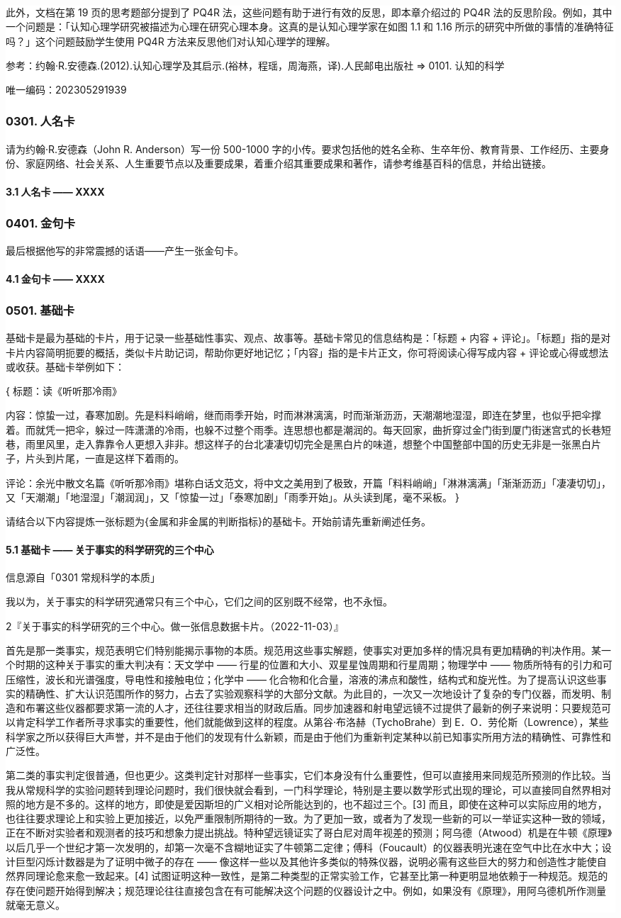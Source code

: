 此外，文档在第 19 页的思考题部分提到了 PQ4R 法，这些问题有助于进行有效的反思，即本章介绍过的 PQ4R 法的反思阶段。例如，其中一个问题是：「认知心理学研究被描述为心理在研究心理本身。这真的是认知心理学家在如图 1.1 和 1.16 所示的研究中所做的事情的准确特征吗？」这个问题鼓励学生使用 PQ4R 方法来反思他们对认知心理学的理解。

参考：约翰·R.安德森.(2012).认知心理学及其启示.(裕林，程瑶，周海燕，译).人民邮电出版社 => 0101. 认知的科学

唯一编码：202305291939

### 0301. 人名卡

请为约翰·R.安德森（John R. Anderson）写一份 500-1000 字的小传。要求包括他的姓名全称、生卒年份、教育背景、工作经历、主要身份、家庭网络、社会关系、人生重要节点以及重要成果，着重介绍其重要成果和著作，请参考维基百科的信息，并给出链接。

#### 3.1 人名卡 —— XXXX

### 0401. 金句卡

最后根据他写的非常震撼的话语——产生一张金句卡。

#### 4.1 金句卡 —— XXXX

### 0501. 基础卡

基础卡是最为基础的卡片，用于记录一些基础性事实、观点、故事等。基础卡常见的信息结构是：「标题 + 内容 + 评论」。「标题」指的是对卡片内容简明扼要的概括，类似卡片助记词，帮助你更好地记忆；「内容」指的是卡片正文，你可将阅读心得写成内容 + 评论或心得或想法或收获。基础卡举例如下：

{
标题：读《听听那冷雨》

内容：惊蛰一过，春寒加剧。先是料料峭峭，继而雨季开始，时而淋淋漓漓，时而渐渐沥沥，天潮潮地湿湿，即连在梦里，也似乎把伞撑着。而就凭一把伞，躲过一阵潇潇的冷雨，也躲不过整个雨季。连思想也都是潮润的。每天回家，曲折穿过金门街到厦门街迷宫式的长巷短巷，雨里风里，走入靠靠令人更想入非非。想这样子的台北凄凄切切完全是黑白片的味道，想整个中国整部中国的历史无非是一张黑白片子，片头到片尾，一直是这样下着雨的。

评论：余光中散文名篇《听听那冷雨》堪称白话文范文，将中文之美用到了极致，开篇「料料峭峭」「淋淋漓满」「渐渐沥沥」「凄凄切切」，又「天潮潮」「地湿湿」「潮润润」，又「惊蛰一过」「泰寒加剧」「雨季开始」。从头读到尾，毫不采板。
}

请结合以下内容提炼一张标题为{金属和非金属的判断指标}的基础卡。开始前请先重新阐述任务。

#### 5.1 基础卡 —— 关于事实的科学研究的三个中心

信息源自「0301 常规科学的本质」

我以为，关于事实的科学研究通常只有三个中心，它们之间的区别既不经常，也不永恒。

2『关于事实的科学研究的三个中心。做一张信息数据卡片。（2022-11-03）』

首先是那一类事实，规范表明它们特别能揭示事物的本质。规范用这些事实解题，使事实对更加多样的情况具有更加精确的判决作用。某一个时期的这种关于事实的重大判决有：天文学中 —— 行星的位置和大小、双星星蚀周期和行星周期；物理学中 —— 物质所特有的引力和可压缩性，波长和光谱强度，导电性和接触电位；化学中 —— 化合物和化合量，溶液的沸点和酸性，结构式和旋光性。为了提高认识这些事实的精确性、扩大认识范围所作的努力，占去了实验观察科学的大部分文献。为此目的，一次又一次地设计了复杂的专门仪器，而发明、制造和布署这些仪器都要求第一流的人才，还往往要求相当的财政后盾。同步加速器和射电望远镜不过提供了最新的例子来说明：只要规范可以肯定科学工作者所寻求事实的重要性，他们就能做到这样的程度。从第谷·布洛赫（TychoBrahe）到 E．O．劳伦斯（Lowrence），某些科学家之所以获得巨大声誉，并不是由于他们的发现有什么新颖，而是由于他们为重新判定某种以前已知事实所用方法的精确性、可靠性和广泛性。

第二类的事实判定很普通，但也更少。这类判定针对那样一些事实，它们本身没有什么重要性，但可以直接用来同规范所预测的作比较。当我从常规科学的实验问题转到理论问题时，我们很快就会看到，一门科学理论，特别是主要以数学形式出现的理论，可以直接同自然界相对照的地方是不多的。这样的地方，即使是爱因斯坦的广义相对论所能达到的，也不超过三个。[3] 而且，即使在这种可以实际应用的地方，也往往要求理论上和实验上更加接近，以免严重限制所期待的一致。为了更加一致，或者为了发现一些新的可以一举证实这种一致的领域，正在不断对实验者和观测者的技巧和想象力提出挑战。特种望远镜证实了哥白尼对周年视差的预测；阿乌德（Atwood）机是在牛顿《原理》以后几乎一个世纪才第一次发明的，却第一次毫不含糊地证实了牛顿第二定律；傅科（Foucault）的仪器表明光速在空气中比在水中大；设计巨型闪烁计数器是为了证明中微子的存在 —— 像这样一些以及其他许多类似的特殊仪器，说明必需有这些巨大的努力和创造性才能使自然界同理论愈来愈一致起来。[4] 试图证明这种一致性，是第二种类型的正常实验工作，它甚至比第一种更明显地依赖于一种规范。规范的存在使问题开始得到解决；规范理论往往直接包含在有可能解决这个问题的仪器设计之中。例如，如果没有《原理》，用阿乌德机所作测量就毫无意义。
